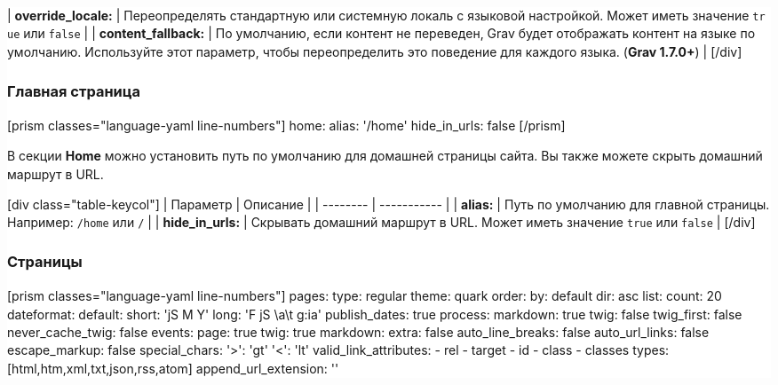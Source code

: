 | **override_locale:** | Переопределять стандартную или системную локаль с языковой настройкой. Может иметь значение `true` или `false` |
| **content_fallback:** | По умолчанию, если контент не переведен, Grav будет отображать контент на языке по умолчанию. Используйте этот параметр, чтобы переопределить это поведение для каждого языка. (**Grav 1.7.0+**) |
[/div]

### Главная страница

[prism classes="language-yaml line-numbers"]
home:
  alias: '/home'
  hide_in_urls: false
[/prism]

В секции **Home** можно установить путь по умолчанию для домашней страницы сайта. Вы также можете скрыть домашний маршрут в URL.

[div class="table-keycol"]
| Параметр | Описание |
| -------- | ----------- |
| **alias:** | Путь по умолчанию для главной страницы. Например: `/home` или `/` |
| **hide_in_urls:** | Скрывать домашний маршрут в URL. Может иметь значение `true` или `false` |
[/div]

### Страницы

[prism classes="language-yaml line-numbers"]
pages:
  type: regular
  theme: quark
  order:
    by: default
    dir: asc
  list:
    count: 20
  dateformat:
    default:
    short: 'jS M Y'
    long: 'F jS \a\t g:ia'
  publish_dates: true
  process:
    markdown: true
    twig: false
  twig_first: false
  never_cache_twig: false
  events:
    page: true
    twig: true
  markdown:
    extra: false
    auto_line_breaks: false
    auto_url_links: false
    escape_markup: false
    special_chars:
      '>': 'gt'
      '<': 'lt'
    valid_link_attributes:
      - rel
      - target
      - id
      - class
      - classes
  types: [html,htm,xml,txt,json,rss,atom]
  append_url_extension: ''